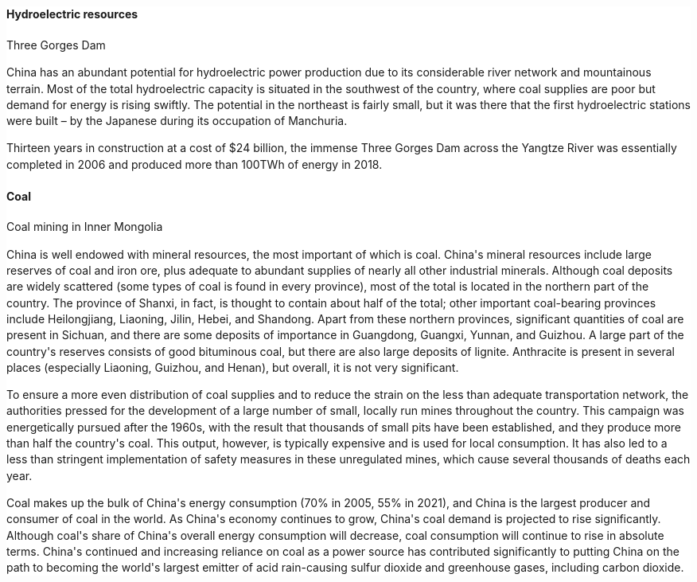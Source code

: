 #### Hydroelectric resources

Three Gorges Dam

China has an abundant potential for hydroelectric power production due to its
considerable river network and mountainous terrain. Most of the total
hydroelectric capacity is situated in the southwest of the country, where coal
supplies are poor but demand for energy is rising swiftly. The potential in
the northeast is fairly small, but it was there that the first hydroelectric
stations were built – by the Japanese during its occupation of Manchuria.

Thirteen years in construction at a cost of $24 billion, the immense Three
Gorges Dam across the Yangtze River was essentially completed in 2006 and
produced more than 100TWh of energy in 2018.

#### Coal

Coal mining in Inner Mongolia

China is well endowed with mineral resources, the most important of which is
coal. China's mineral resources include large reserves of coal and iron ore,
plus adequate to abundant supplies of nearly all other industrial minerals.
Although coal deposits are widely scattered (some types of coal is found in
every province), most of the total is located in the northern part of the
country. The province of Shanxi, in fact, is thought to contain about half of
the total; other important coal-bearing provinces include Heilongjiang,
Liaoning, Jilin, Hebei, and Shandong. Apart from these northern provinces,
significant quantities of coal are present in Sichuan, and there are some
deposits of importance in Guangdong, Guangxi, Yunnan, and Guizhou. A large
part of the country's reserves consists of good bituminous coal, but there are
also large deposits of lignite. Anthracite is present in several places
(especially Liaoning, Guizhou, and Henan), but overall, it is not very
significant.

To ensure a more even distribution of coal supplies and to reduce the strain
on the less than adequate transportation network, the authorities pressed for
the development of a large number of small, locally run mines throughout the
country. This campaign was energetically pursued after the 1960s, with the
result that thousands of small pits have been established, and they produce
more than half the country's coal. This output, however, is typically
expensive and is used for local consumption. It has also led to a less than
stringent implementation of safety measures in these unregulated mines, which
cause several thousands of deaths each year.

Coal makes up the bulk of China's energy consumption (70% in 2005, 55% in
2021), and China is the largest producer and consumer of coal in the world. As
China's economy continues to grow, China's coal demand is projected to rise
significantly. Although coal's share of China's overall energy consumption
will decrease, coal consumption will continue to rise in absolute terms.
China's continued and increasing reliance on coal as a power source has
contributed significantly to putting China on the path to becoming the world's
largest emitter of acid rain-causing sulfur dioxide and greenhouse gases,
including carbon dioxide.
